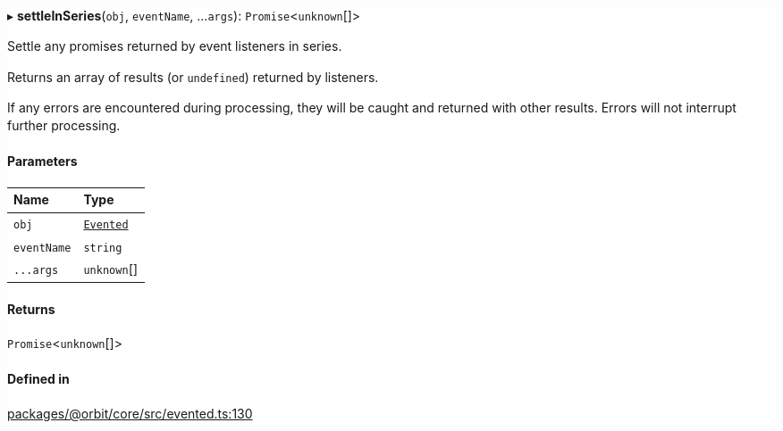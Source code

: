 ▸ **settleInSeries**(`obj`, `eventName`, ...`args`): `Promise`<`unknown`[]\>

Settle any promises returned by event listeners in series.

Returns an array of results (or `undefined`) returned by listeners.

If any errors are encountered during processing, they will be caught and
returned with other results. Errors will not interrupt further processing.

#### Parameters

| Name | Type |
| :------ | :------ |
| `obj` | [`Evented`](interfaces/Evented.md) |
| `eventName` | `string` |
| `...args` | `unknown`[] |

#### Returns

`Promise`<`unknown`[]\>

#### Defined in

[packages/@orbit/core/src/evented.ts:130](https://github.com/orbitjs/orbit/blob/6e0cbd41/packages/@orbit/core/src/evented.ts#L130)
